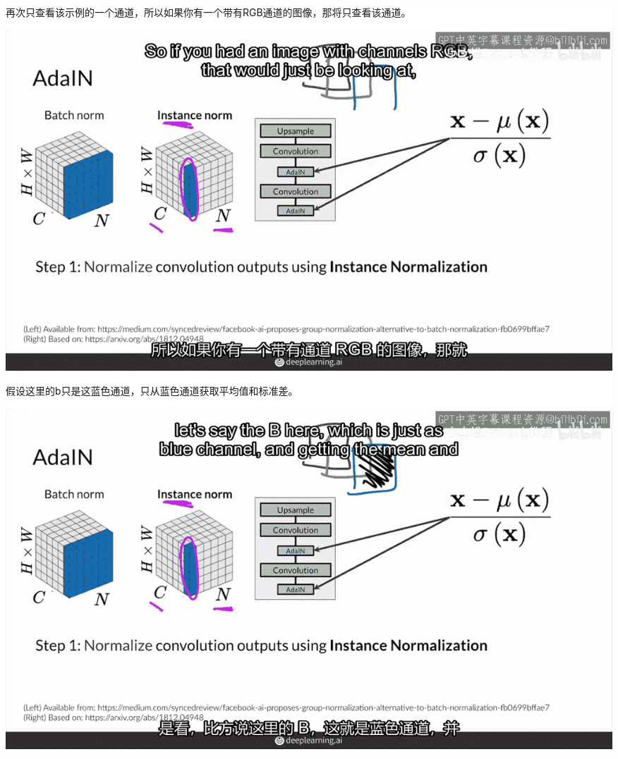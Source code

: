 再次只查看该示例的一个通道，所以如果你有一个带有RGB通道的图像，那将只查看该通道。

![](img/cbc653ff3f6669d0dbb7bf7a923cde17_57.png)

假设这里的b只是这蓝色通道，只从蓝色通道获取平均值和标准差。

![](img/cbc653ff3f6669d0dbb7bf7a923cde17_59.png)

